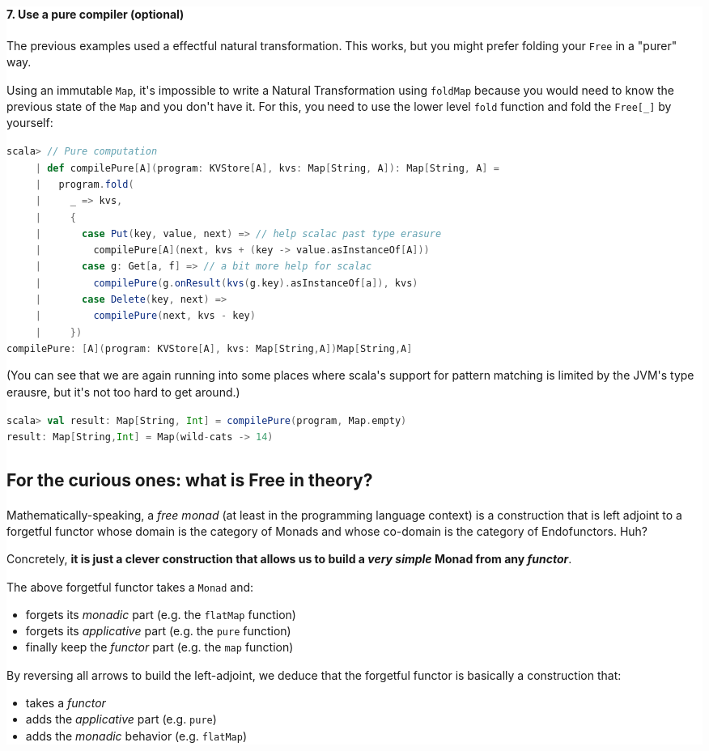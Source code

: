 #### 7. Use a pure compiler (optional)

The previous examples used a effectful natural transformation. This
works, but you might prefer folding your `Free` in a "purer" way.

Using an immutable `Map`, it's impossible to write a Natural
Transformation using `foldMap` because you would need to know the
previous state of the `Map` and you don't have it. For this, you need
to use the lower level `fold` function and fold the `Free[_]` by
yourself:

```scala
scala> // Pure computation
     | def compilePure[A](program: KVStore[A], kvs: Map[String, A]): Map[String, A] =
     |   program.fold(
     |     _ => kvs,
     |     {
     |       case Put(key, value, next) => // help scalac past type erasure
     |         compilePure[A](next, kvs + (key -> value.asInstanceOf[A]))
     |       case g: Get[a, f] => // a bit more help for scalac
     |         compilePure(g.onResult(kvs(g.key).asInstanceOf[a]), kvs)
     |       case Delete(key, next) =>
     |         compilePure(next, kvs - key)
     |     })
compilePure: [A](program: KVStore[A], kvs: Map[String,A])Map[String,A]
```

(You can see that we are again running into some places where scala's
support for pattern matching is limited by the JVM's type erausre, but
it's not too hard to get around.)

```scala
scala> val result: Map[String, Int] = compilePure(program, Map.empty)
result: Map[String,Int] = Map(wild-cats -> 14)
```

## For the curious ones: what is Free in theory?

Mathematically-speaking, a *free monad* (at least in the programming
language context) is a construction that is left adjoint to a
forgetful functor whose domain is the category of Monads and whose
co-domain is the category of Endofunctors. Huh?

Concretely, **it is just a clever construction that allows us to build a
_very simple_ Monad from any _functor_**.

The above forgetful functor takes a `Monad` and:

 - forgets its *monadic* part (e.g. the `flatMap` function)
 - forgets its *applicative* part (e.g. the `pure` function)
 - finally keep the *functor* part (e.g. the `map` function)

By reversing all arrows to build the left-adjoint, we deduce that the
forgetful functor is basically a construction that:

 - takes a *functor*
 - adds the *applicative* part (e.g. `pure`)
 - adds the *monadic* behavior (e.g. `flatMap`)
